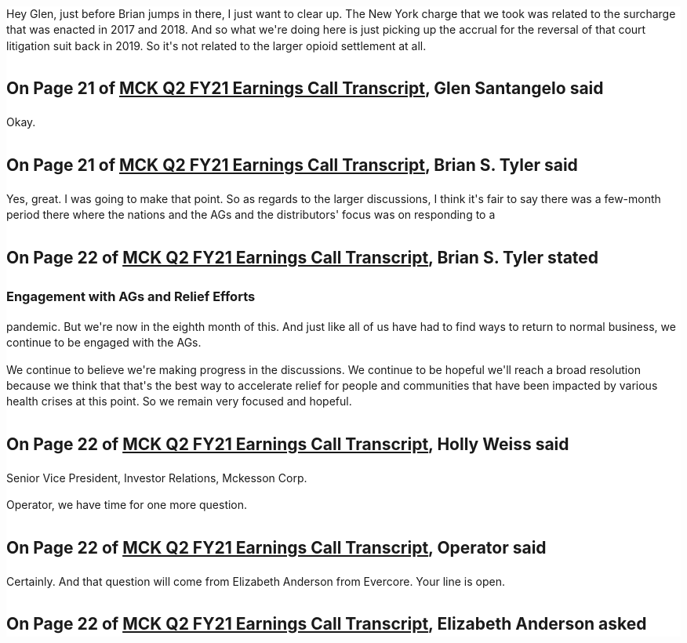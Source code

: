Hey Glen, just before Brian jumps in there, I just want to clear up. The New York charge that we took was related to the surcharge that was enacted in 2017 and 2018. And so what we're doing here is just picking up the accrual for the reversal of that court litigation suit back in 2019. So it's not related to the larger opioid settlement at all.

## On Page 21 of [MCK Q2 FY21 Earnings Call Transcript](https://s24.q4cdn.com/128197368/files/doc_financials/2021/q2/MCK-Q2FY21-Transcript.pdf), Glen Santangelo said

Okay.

## On Page 21 of [MCK Q2 FY21 Earnings Call Transcript](https://s24.q4cdn.com/128197368/files/doc_financials/2021/q2/MCK-Q2FY21-Transcript.pdf), Brian S. Tyler said

Yes, great. I was going to make that point. So as regards to the larger discussions, I think it's fair to say there was a few-month period there where the nations and the AGs and the distributors' focus was on responding to a
## On Page 22 of [MCK Q2 FY21 Earnings Call Transcript](https://s24.q4cdn.com/128197368/files/doc_financials/2021/q2/MCK-Q2FY21-Transcript.pdf), Brian S. Tyler stated

### Engagement with AGs and Relief Efforts

pandemic. But we're now in the eighth month of this. And just like all of us have had to find ways to return to normal business, we continue to be engaged with the AGs.

We continue to believe we're making progress in the discussions. We continue to be hopeful we'll reach a broad resolution because we think that that's the best way to accelerate relief for people and communities that have been impacted by various health crises at this point. So we remain very focused and hopeful.

## On Page 22 of [MCK Q2 FY21 Earnings Call Transcript](https://s24.q4cdn.com/128197368/files/doc_financials/2021/q2/MCK-Q2FY21-Transcript.pdf), Holly Weiss said

Senior Vice President, Investor Relations, Mckesson Corp.

Operator, we have time for one more question.

## On Page 22 of [MCK Q2 FY21 Earnings Call Transcript](https://s24.q4cdn.com/128197368/files/doc_financials/2021/q2/MCK-Q2FY21-Transcript.pdf), Operator said

Certainly. And that question will come from Elizabeth Anderson from Evercore. Your line is open.

## On Page 22 of [MCK Q2 FY21 Earnings Call Transcript](https://s24.q4cdn.com/128197368/files/doc_financials/2021/q2/MCK-Q2FY21-Transcript.pdf), Elizabeth Anderson asked
